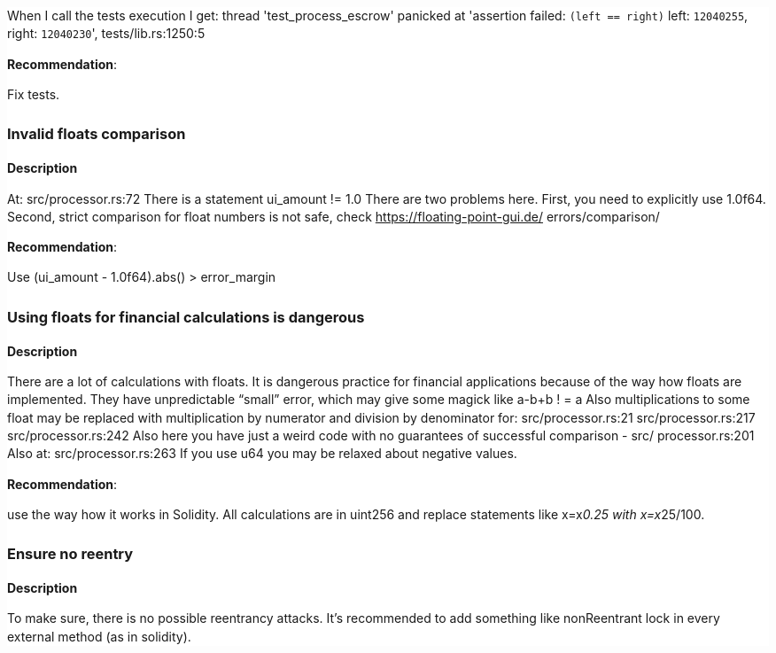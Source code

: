 When I call the tests execution I get:
thread 'test_process_escrow' panicked at 'assertion failed: `(left == right)`
left: `12040255`,
right: `12040230`', tests/lib.rs:1250:5

**Recommendation**:

Fix tests.

### Invalid floats comparison

**Description**


At:
src/processor.rs:72
There is a statement
ui_amount != 1.0
There are two problems here.
First, you need to explicitly use 1.0f64.
Second, strict comparison for float numbers is not safe, check https://floating-point-gui.de/
errors/comparison/

**Recommendation**:

Use (ui_amount - 1.0f64).abs() > error_margin

### Using floats for financial calculations is dangerous


**Description**

There are a lot of calculations with floats.
It is dangerous practice for financial applications because of the way how floats are
implemented. They have unpredictable “small” error, which may give some magick like a-b+b !
= a
Also multiplications to some float may be replaced with multiplication by numerator and
division by denominator for:
src/processor.rs:21
src/processor.rs:217
src/processor.rs:242
Also here you have just a weird code with no guarantees of successful comparison - src/
processor.rs:201
Also at:
src/processor.rs:263
If you use u64 you may be relaxed about negative values.

**Recommendation**:

use the way how it works in Solidity. All calculations are in uint256 and replace statements like
x=x*0.25 with x=x*25/100.

### Ensure no reentry

**Description**

To make sure, there is no possible reentrancy attacks. It’s recommended to add something
like nonReentrant lock in every external method (as in solidity).
